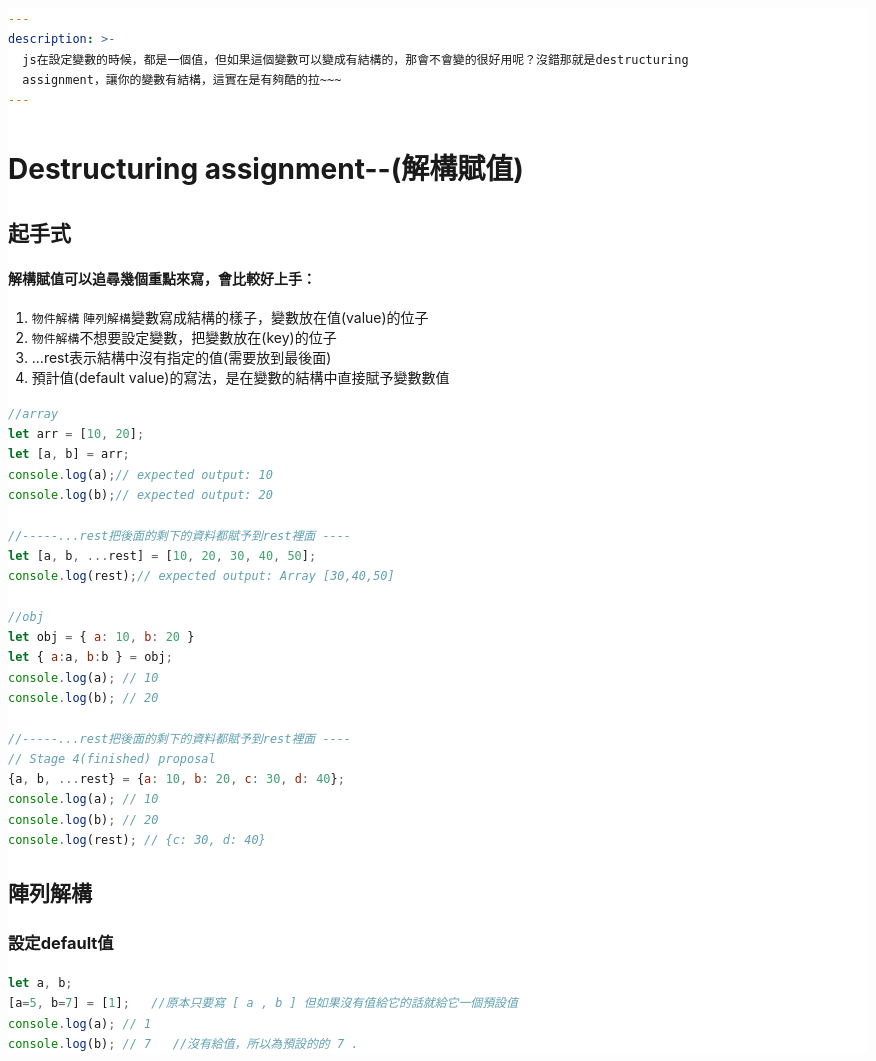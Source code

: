 ```yaml
---
description: >-
  js在設定變數的時候，都是一個值，但如果這個變數可以變成有結構的，那會不會變的很好用呢？沒錯那就是destructuring
  assignment，讓你的變數有結構，這實在是有夠酷的拉~~~
---
```


# Destructuring assignment--(解構賦值)

## 起手式

#### 解構賦值可以追尋幾個重點來寫，會比較好上手：

1. `物件解構` `陣列解構`變數寫成結構的樣子，變數放在值(value)的位子
2. `物件解構`不想要設定變數，把變數放在(key)的位子
3. …rest表示結構中沒有指定的值(需要放到最後面)
4. 預計值(default value)的寫法，是在變數的結構中直接賦予變數數值

```javascript
//array
let arr = [10, 20];
let [a, b] = arr;
console.log(a);// expected output: 10
console.log(b);// expected output: 20

//-----...rest把後面的剩下的資料都賦予到rest裡面 ----
let [a, b, ...rest] = [10, 20, 30, 40, 50];
console.log(rest);// expected output: Array [30,40,50]

//obj
let obj = { a: 10, b: 20 }
let { a:a, b:b } = obj;
console.log(a); // 10
console.log(b); // 20

//-----...rest把後面的剩下的資料都賦予到rest裡面 ----
// Stage 4(finished) proposal
{a, b, ...rest} = {a: 10, b: 20, c: 30, d: 40};
console.log(a); // 10
console.log(b); // 20
console.log(rest); // {c: 30, d: 40}
```

## 陣列解構

### 設定default值

```javascript
let a, b;
[a=5, b=7] = [1];   //原本只要寫 [ a , b ] 但如果沒有值給它的話就給它一個預設值
console.log(a); // 1
console.log(b); // 7   //沒有給值，所以為預設的的 7 .
```
